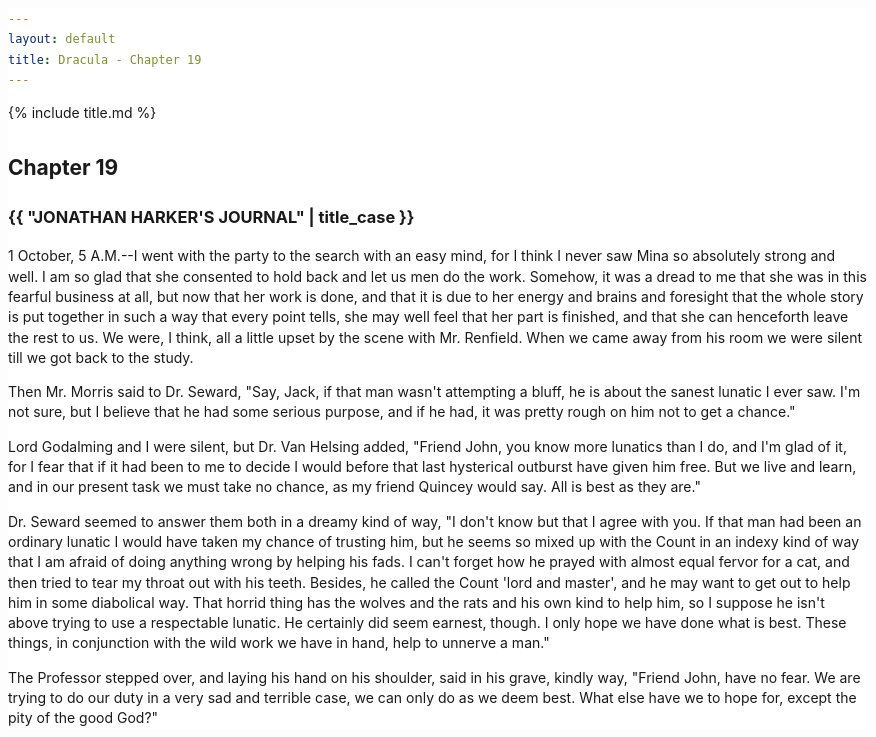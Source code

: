 ```yaml
---
layout: default
title: Dracula - Chapter 19
---
```

{% include title.md %}

## Chapter 19

### {{ "JONATHAN HARKER'S JOURNAL" | title_case }}

1 October, 5 A.M.--I went with the party to the search with an easy
mind, for I think I never saw Mina so absolutely strong and well.  I
am so glad that she consented to hold back and let us men do the work.
Somehow, it was a dread to me that she was in this fearful business at
all, but now that her work is done, and that it is due to her energy
and brains and foresight that the whole story is put together in such
a way that every point tells, she may well feel that her part is
finished, and that she can henceforth leave the rest to us.  We were,
I think, all a little upset by the scene with Mr. Renfield.  When we
came away from his room we were silent till we got back to the study.

Then Mr. Morris said to Dr. Seward, "Say, Jack, if that man wasn't
attempting a bluff, he is about the sanest lunatic I ever saw.  I'm
not sure, but I believe that he had some serious purpose, and if he
had, it was pretty rough on him not to get a chance."

Lord Godalming and I were silent, but Dr. Van Helsing added, "Friend
John, you know more lunatics than I do, and I'm glad of it, for I fear
that if it had been to me to decide I would before that last
hysterical outburst have given him free.  But we live and learn, and
in our present task we must take no chance, as my friend Quincey would
say.  All is best as they are."

Dr. Seward seemed to answer them both in a dreamy kind of way, "I
don't know but that I agree with you.  If that man had been an
ordinary lunatic I would have taken my chance of trusting him, but he
seems so mixed up with the Count in an indexy kind of way that I am
afraid of doing anything wrong by helping his fads.  I can't forget
how he prayed with almost equal fervor for a cat, and then tried to
tear my throat out with his teeth.  Besides, he called the Count 'lord
and master', and he may want to get out to help him in some diabolical
way.  That horrid thing has the wolves and the rats and his own kind
to help him, so I suppose he isn't above trying to use a respectable
lunatic.  He certainly did seem earnest, though.  I only hope we have
done what is best.  These things, in conjunction with the wild work we
have in hand, help to unnerve a man."

The Professor stepped over, and laying his hand on his shoulder, said
in his grave, kindly way, "Friend John, have no fear.  We are trying
to do our duty in a very sad and terrible case, we can only do as we
deem best.  What else have we to hope for, except the pity of the good
God?"
